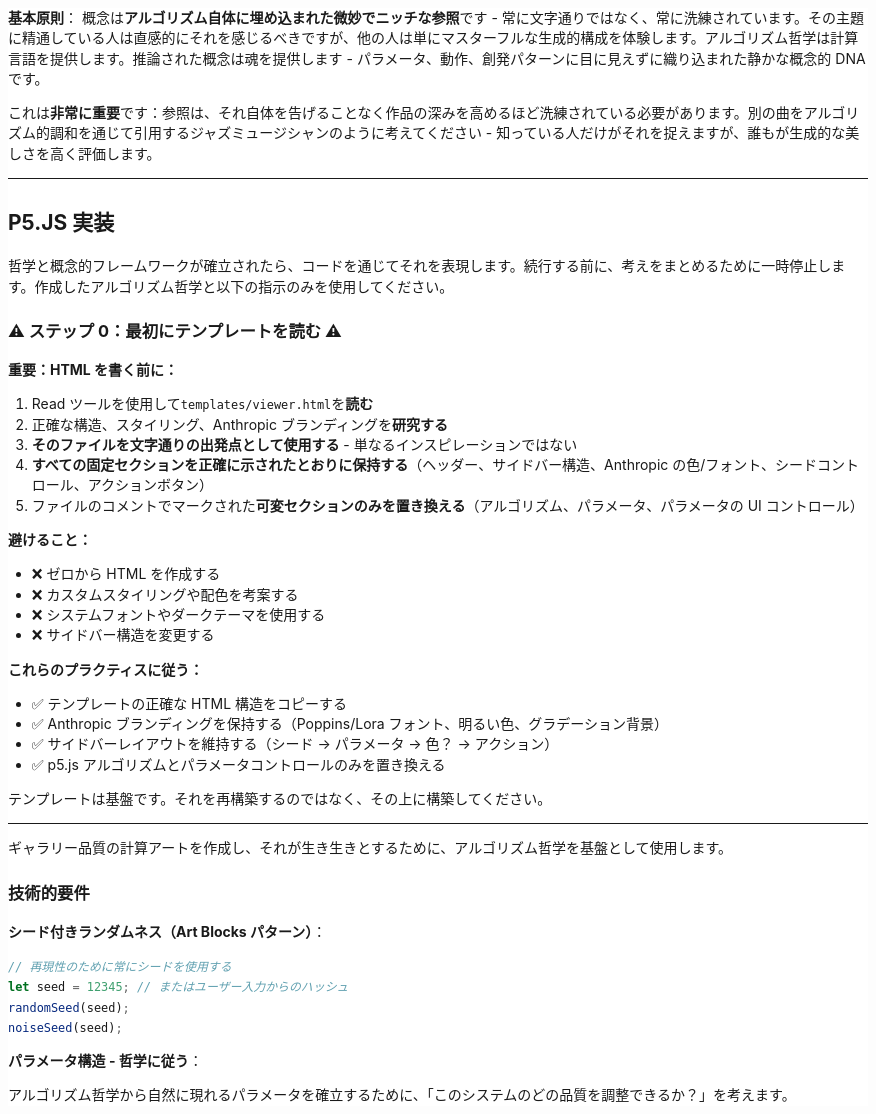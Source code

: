 **基本原則**：
概念は**アルゴリズム自体に埋め込まれた微妙でニッチな参照**です - 常に文字通りではなく、常に洗練されています。その主題に精通している人は直感的にそれを感じるべきですが、他の人は単にマスターフルな生成的構成を体験します。アルゴリズム哲学は計算言語を提供します。推論された概念は魂を提供します - パラメータ、動作、創発パターンに目に見えずに織り込まれた静かな概念的 DNA です。

これは**非常に重要**です：参照は、それ自体を告げることなく作品の深みを高めるほど洗練されている必要があります。別の曲をアルゴリズム的調和を通じて引用するジャズミュージシャンのように考えてください - 知っている人だけがそれを捉えますが、誰もが生成的な美しさを高く評価します。

---

## P5.JS 実装

哲学と概念的フレームワークが確立されたら、コードを通じてそれを表現します。続行する前に、考えをまとめるために一時停止します。作成したアルゴリズム哲学と以下の指示のみを使用してください。

### ⚠️ ステップ 0：最初にテンプレートを読む ⚠️

**重要：HTML を書く前に：**

1. Read ツールを使用して`templates/viewer.html`を**読む**
2. 正確な構造、スタイリング、Anthropic ブランディングを**研究する**
3. **そのファイルを文字通りの出発点として使用する** - 単なるインスピレーションではない
4. **すべての固定セクションを正確に示されたとおりに保持する**（ヘッダー、サイドバー構造、Anthropic の色/フォント、シードコントロール、アクションボタン）
5. ファイルのコメントでマークされた**可変セクションのみを置き換える**（アルゴリズム、パラメータ、パラメータの UI コントロール）

**避けること：**

- ❌ ゼロから HTML を作成する
- ❌ カスタムスタイリングや配色を考案する
- ❌ システムフォントやダークテーマを使用する
- ❌ サイドバー構造を変更する

**これらのプラクティスに従う：**

- ✅ テンプレートの正確な HTML 構造をコピーする
- ✅ Anthropic ブランディングを保持する（Poppins/Lora フォント、明るい色、グラデーション背景）
- ✅ サイドバーレイアウトを維持する（シード → パラメータ → 色？ → アクション）
- ✅ p5.js アルゴリズムとパラメータコントロールのみを置き換える

テンプレートは基盤です。それを再構築するのではなく、その上に構築してください。

---

ギャラリー品質の計算アートを作成し、それが生き生きとするために、アルゴリズム哲学を基盤として使用します。

### 技術的要件

**シード付きランダムネス（Art Blocks パターン）**：

```javascript
// 再現性のために常にシードを使用する
let seed = 12345; // またはユーザー入力からのハッシュ
randomSeed(seed);
noiseSeed(seed);
```

**パラメータ構造 - 哲学に従う**：

アルゴリズム哲学から自然に現れるパラメータを確立するために、「このシステムのどの品質を調整できるか？」を考えます。
